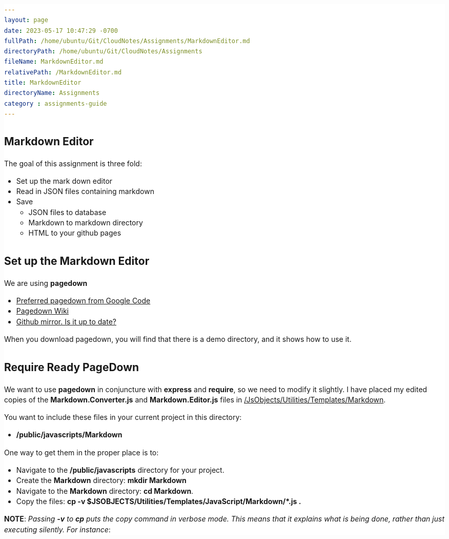 ```yaml
---
layout: page
date: 2023-05-17 10:47:29 -0700
fullPath: /home/ubuntu/Git/CloudNotes/Assignments/MarkdownEditor.md
directoryPath: /home/ubuntu/Git/CloudNotes/Assignments
fileName: MarkdownEditor.md
relativePath: /MarkdownEditor.md
title: MarkdownEditor
directoryName: Assignments
category : assignments-guide
---
```


## Markdown Editor

The goal of this assignment is three fold:

- Set up the mark down editor
- Read in JSON files containing markdown
- Save
    - JSON files to database
    - Markdown to markdown directory
    - HTML to your github pages

## Set up the Markdown Editor

We are using **pagedown**

- [Preferred pagedown from Google Code](https://code.google.com/p/pagedown/)
- [Pagedown Wiki](https://code.google.com/p/pagedown/wiki/PageDown)
- [Github mirror. Is it up to date?](https://github.com/ujifgc/pagedown)

When you download pagedown, you will find that there is a demo directory, and it shows how to use it.

## Require Ready PageDown

We want to use **pagedown** in conjuncture with **express** and **require**, so we need to modify it slightly. I have placed my edited copies of the **Markdown.Converter.js** and **Markdown.Editor.js** files in [/JsObjects/Utilities/Templates/Markdown][1].

You want to include these files in your current project in this directory:

- **/public/javascripts/Markdown**

One way to get them in the proper place is to:

- Navigate to the **/public/javascripts** directory for your project.
- Create the **Markdown** directory: **mkdir Markdown**
- Navigate to the **Markdown** directory: **cd Markdown**.
- Copy the files: **cp -v $JSOBJECTS/Utilities/Templates/JavaScript/Markdown/*.js .**

**NOTE**: *Passing **-v** to **cp** puts the copy command in verbose mode. This means that it explains what is being done, rather than just executing silently. For instance*:


  [1]: https://github.com/charliecalvert/JsObjects/tree/master/Utilities/Templates/JavaScript/Markdown
  [2]: http://www.escapecodes.info/
  [markShow01]: http://elvenware.com/charlie/books/CloudNotes/Images/MarkShow01.png 
  [markShow02]: http://elvenware.com/charlie/books/CloudNotes/Images/MarkShow02.png 